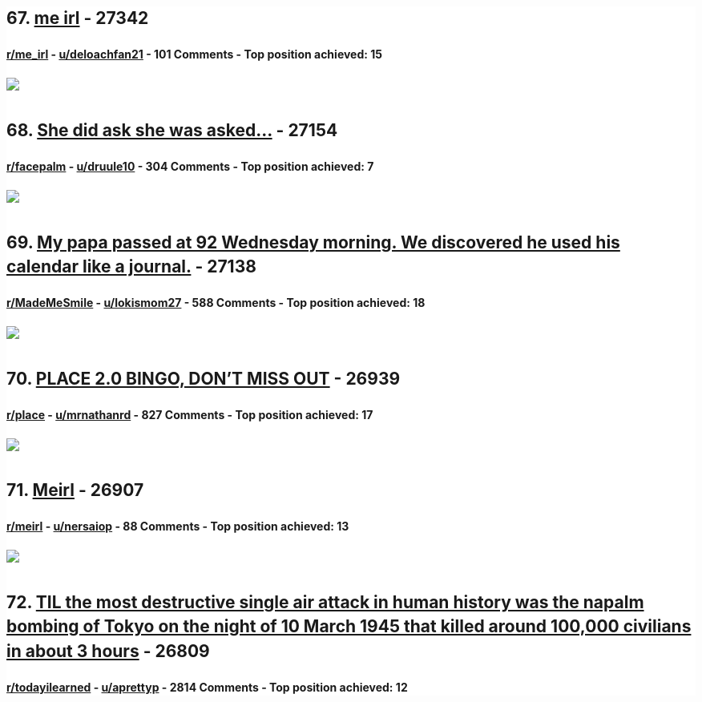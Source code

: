 ## 67. [me irl](http://reddit.com/r/me_irl/comments/ttqym7/me_irl/) - 27342
#### [r/me_irl](http://reddit.com/r/me_irl) - [u/deloachfan21](http://reddit.com/u/deloachfan21) - 101 Comments - Top position achieved: 15

<a href="https://i.redd.it/a0cebvbb8xq81.jpg"><img src="https://b.thumbs.redditmedia.com/Z1t3mejJYro8RZa-9M9eD3uah-HG5BgmOCwC92brh6c.jpg"></img></a>

## 68. [She did ask she was asked...](http://reddit.com/r/facepalm/comments/tu26mz/she_did_ask_she_was_asked/) - 27154
#### [r/facepalm](http://reddit.com/r/facepalm) - [u/druule10](http://reddit.com/u/druule10) - 304 Comments - Top position achieved: 7

<a href="https://v.redd.it/9jwwe2nlkzq81"><img src="https://b.thumbs.redditmedia.com/AxW-EcKTpznWbJfKtWaTHx2x-EzAyBr7x0HJZagPD8s.jpg"></img></a>

## 69. [My papa passed at 92 Wednesday morning. We discovered he used his calendar like a journal.](http://reddit.com/r/MadeMeSmile/comments/ttcawf/my_papa_passed_at_92_wednesday_morning_we/) - 27138
#### [r/MadeMeSmile](http://reddit.com/r/MadeMeSmile) - [u/lokismom27](http://reddit.com/u/lokismom27) - 588 Comments - Top position achieved: 18

<a href="https://i.redd.it/vq89e0jcwsq81.jpg"><img src="https://b.thumbs.redditmedia.com/UGp5KSHdDysCeOjv9DDnjP0ZIjq7t23WC0apQ6IV9_M.jpg"></img></a>

## 70. [PLACE 2.0 BINGO, DON’T MISS OUT](http://reddit.com/r/place/comments/ttq8og/place_20_bingo_dont_miss_out/) - 26939
#### [r/place](http://reddit.com/r/place) - [u/mrnathanrd](http://reddit.com/u/mrnathanrd) - 827 Comments - Top position achieved: 17

<a href="https://i.imgur.com/8bAllfy.jpg"><img src="https://a.thumbs.redditmedia.com/KvOarmoGG8fgCDb3IWsmi-k0d_79s5wtj2dssXUUyN8.jpg"></img></a>

## 71. [Meirl](http://reddit.com/r/meirl/comments/ttp7cz/meirl/) - 26907
#### [r/meirl](http://reddit.com/r/meirl) - [u/nersaiop](http://reddit.com/u/nersaiop) - 88 Comments - Top position achieved: 13

<a href="https://i.redd.it/3cggid1kswq81.jpg"><img src="https://a.thumbs.redditmedia.com/YpewwkgvHUiVQtttkgKCVflof8YTAJfcytl2lQoypp8.jpg"></img></a>

## 72. [TIL the most destructive single air attack in human history was the napalm bombing of Tokyo on the night of 10 March 1945 that killed around 100,000 civilians in about 3 hours](http://reddit.com/r/todayilearned/comments/ttu9bl/til_the_most_destructive_single_air_attack_in/) - 26809
#### [r/todayilearned](http://reddit.com/r/todayilearned) - [u/aprettyp](http://reddit.com/u/aprettyp) - 2814 Comments - Top position achieved: 12
